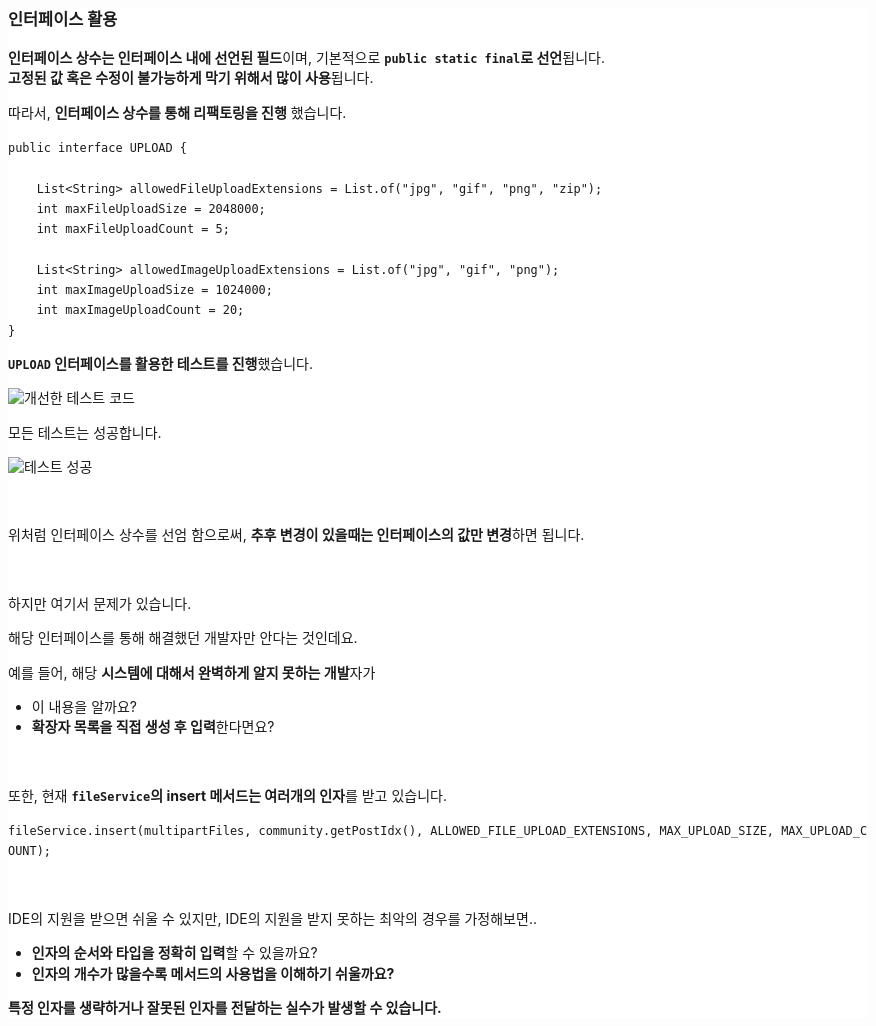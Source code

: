 
### 인터페이스 활용  

**인터페이스 상수는 인터페이스 내에 선언된 필드**이며, 기본적으로 **`public static final`로 선언**됩니다.  
**고정된 값 혹은 수정이 불가능하게 막기 위해서 많이 사용**됩니다.

따라서, **인터페이스 상수를 통해 리팩토링을 진행** 했습니다.

```
public interface UPLOAD {

    List<String> allowedFileUploadExtensions = List.of("jpg", "gif", "png", "zip");
    int maxFileUploadSize = 2048000;
    int maxFileUploadCount = 5;

    List<String> allowedImageUploadExtensions = List.of("jpg", "gif", "png");
    int maxImageUploadSize = 1024000;
    int maxImageUploadCount = 20;
}
```

**`UPLOAD` 인터페이스를 활용한 테스트를 진행**했습니다.  

![개선한 테스트 코드](https://github.com/hbkuk/blog/assets/109803585/e5158f41-a8a5-4f24-a201-9061b458d5c4) 

모든 테스트는 성공합니다. 

![테스트 성공](https://github.com/hbkuk/blog/assets/109803585/2cea4476-0ab8-4a31-8ad8-cef84a867d96)  

<br>  

위처럼 인터페이스 상수를 선엄 함으로써, **추후 변경이 있을때는 인터페이스의 값만 변경**하면 됩니다.  

<br>

하지만 여기서 문제가 있습니다.  

해당 인터페이스를 통해 해결했던 개발자만 안다는 것인데요.

예를 들어, 해당 **시스템에 대해서 완벽하게 알지 못하는 개발**자가
- 이 내용을 알까요?
- **확장자 목록을 직접 생성 후 입력**한다면요?  

<br>

또한, 현재 **`fileService`의 insert 메서드는 여러개의 인자**를 받고 있습니다.  
```
fileService.insert(multipartFiles, community.getPostIdx(), ALLOWED_FILE_UPLOAD_EXTENSIONS, MAX_UPLOAD_SIZE, MAX_UPLOAD_COUNT);
```  
<br>

IDE의 지원을 받으면 쉬울 수 있지만, IDE의 지원을 받지 못하는 최악의 경우를 가정해보면.. 
- **인자의 순서와 타입을 정확히 입력**할 수 있을까요?
- **인자의 개수가 많을수록 메서드의 사용법을 이해하기 쉬울까요?**  

**특정 인자를 생략하거나 잘못된 인자를 전달하는 실수가 발생할 수 있습니다.**

